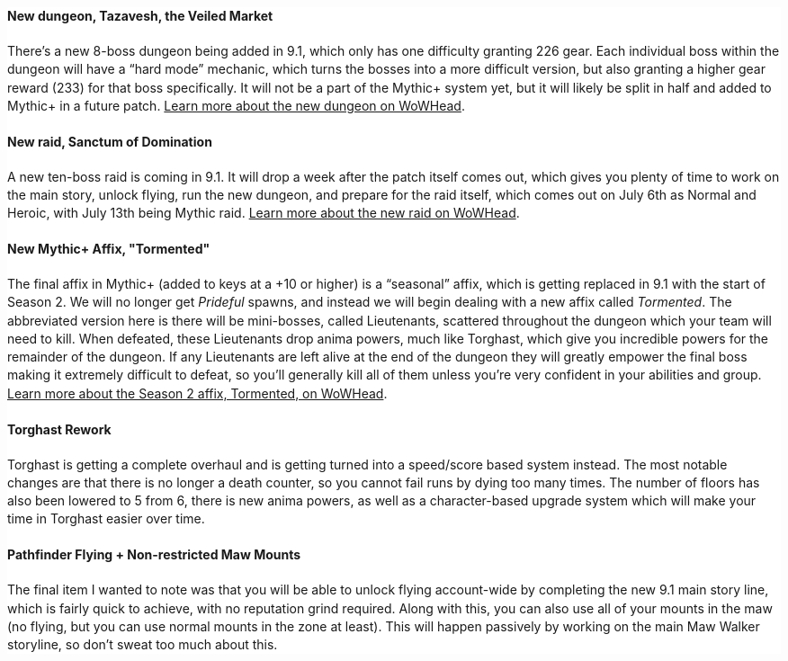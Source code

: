 <h4>New dungeon, Tazavesh, the Veiled Market</h4>
There’s a new 8-boss dungeon being added in 9.1, which only has one difficulty granting 226 gear. Each individual boss within the dungeon will have a “hard mode” mechanic, which turns the bosses into a more difficult version, but also granting a higher gear reward (233) for that boss specifically. It will not be a part of the Mythic+ system yet, but it will likely be split in half and added to Mythic+ in a future patch. <a href="https://www.wowhead.com/guides/tazavesh-the-veiled-market-mega-dungeon-chains-of-domination-9-1">Learn more about the new dungeon on WoWHead</a>.
<h4>New raid, Sanctum of Domination</h4>
A new ten-boss raid is coming in 9.1. It will drop a week after the patch itself comes out, which gives you plenty of time to work on the main story, unlock flying, run the new dungeon, and prepare for the raid itself, which comes out on July 6th as Normal and Heroic, with July 13th being Mythic raid. <a href="https://ptr.wowhead.com/guides/sanctum-of-domination-raid-overview-strategy-boss-guides-rewards">Learn more about the new raid on WoWHead</a>.
<h4>New Mythic+ Affix, "Tormented"</h4>
The final affix in Mythic+ (added to keys at a +10 or higher) is a “seasonal” affix, which is getting replaced in 9.1 with the start of Season 2. We will no longer get <em>Prideful</em> spawns, and instead we will begin dealing with a new affix called <em>Tormented</em>. The abbreviated version here is there will be mini-bosses, called Lieutenants, scattered throughout the dungeon which your team will need to kill. When defeated, these Lieutenants drop anima powers, much like Torghast, which give you incredible powers for the remainder of the dungeon. If any Lieutenants are left alive at the end of the dungeon they will greatly empower the final boss making it extremely difficult to defeat, so you’ll generally kill all of them unless you’re very confident in your abilities and group. <a href="https://ptr.wowhead.com/news/how-the-tormented-seasonal-mythic-affix-works-get-anima-powers-from-lieutenants-322665">Learn more about the Season 2 affix, Tormented, on WoWHead</a>.
<h4>Torghast Rework</h4>
Torghast is getting a complete overhaul and is getting turned into a speed/score based system instead. The most notable changes are that there is no longer a death counter, so you cannot fail runs by dying too many times. The number of floors has also been lowered to 5 from 6, there is new anima powers, as well as a character-based upgrade system which will make your time in Torghast easier over time.
<h4>Pathfinder Flying + Non-restricted Maw Mounts</h4>
The final item I wanted to note was that you will be able to unlock flying account-wide by completing the new 9.1 main story line, which is fairly quick to achieve, with no reputation grind required. Along with this, you can also use all of your mounts in the maw (no flying, but you can use normal mounts in the zone at least). This will happen passively by working on the main Maw Walker storyline, so don’t sweat too much about this.